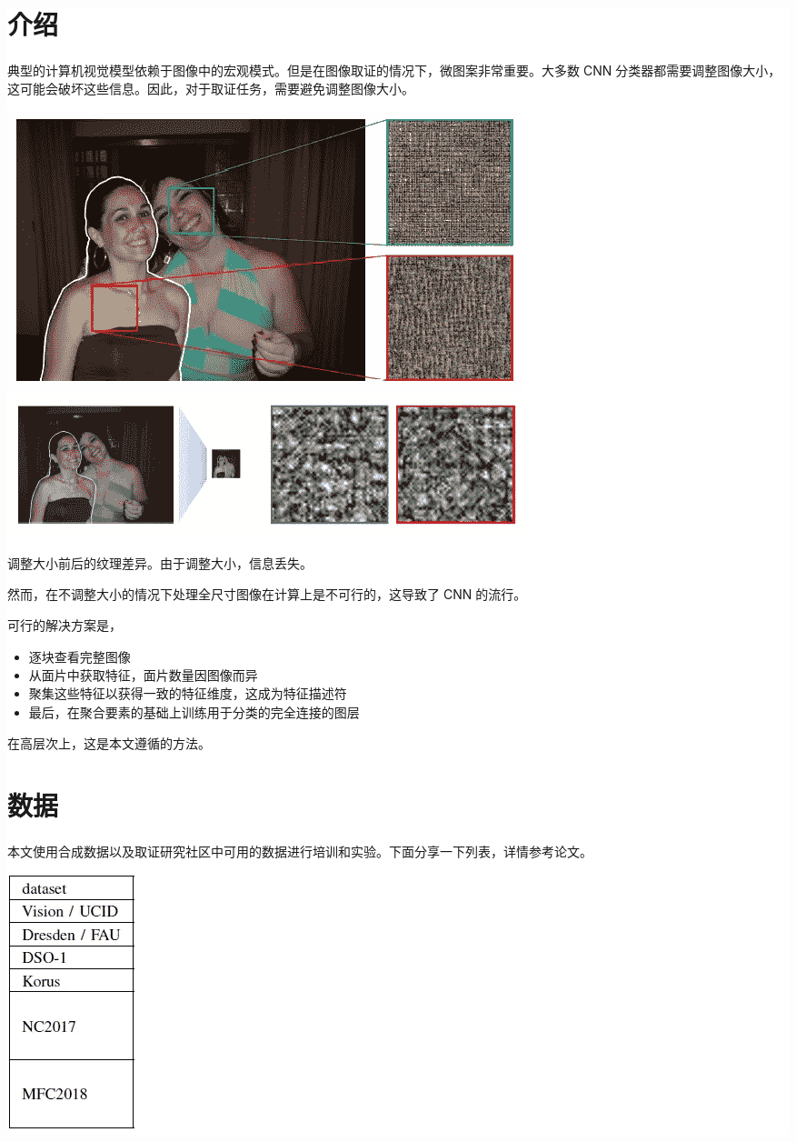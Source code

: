 # 介绍

典型的计算机视觉模型依赖于图像中的宏观模式。但是在图像取证的情况下，微图案非常重要。大多数 CNN 分类器都需要调整图像大小，这可能会破坏这些信息。因此，对于取证任务，需要避免调整图像大小。

![](img/2f65bd5c23537edd1c971470d57ebb1f.png)![](img/da1f457c5fe8fe75d80a2d975253ce49.png)

调整大小前后的纹理差异。由于调整大小，信息丢失。

然而，在不调整大小的情况下处理全尺寸图像在计算上是不可行的，这导致了 CNN 的流行。

可行的解决方案是，

*   逐块查看完整图像
*   从面片中获取特征，面片数量因图像而异
*   聚集这些特征以获得一致的特征维度，这成为特征描述符
*   最后，在聚合要素的基础上训练用于分类的完全连接的图层

在高层次上，这是本文遵循的方法。

# 数据

本文使用合成数据以及取证研究社区中可用的数据进行培训和实验。下面分享一下列表，详情参考论文。

![](img/7ef7bf53ed3fd92ee99e7b6cdd46ae53.png)
